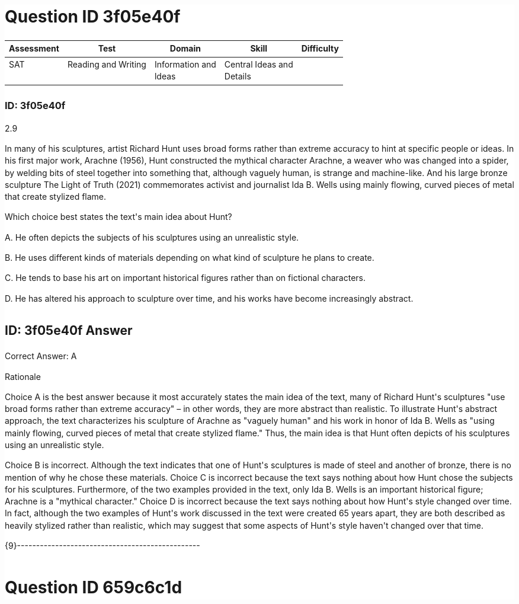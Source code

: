 # Question ID 3f05e40f

| Assessment | Test                | Domain                   | Skill                        | Difficulty |
|------------|---------------------|--------------------------|------------------------------|------------|
| SAT        | Reading and Writing | Information and<br>ldeas | Central Ideas and<br>Details |            |

### ID: 3f05e40f

2.9

In many of his sculptures, artist Richard Hunt uses broad forms rather than extreme accuracy to hint at specific people or ideas. In his first major work, Arachne (1956), Hunt constructed the mythical character Arachne, a weaver who was changed into a spider, by welding bits of steel together into something that, although vaguely human, is strange and machine-like. And his large bronze sculpture The Light of Truth (2021) commemorates activist and journalist Ida B. Wells using mainly flowing, curved pieces of metal that create stylized flame.

Which choice best states the text's main idea about Hunt?

A. He often depicts the subjects of his sculptures using an unrealistic style.

B. He uses different kinds of materials depending on what kind of sculpture he plans to create.

C. He tends to base his art on important historical figures rather than on fictional characters.

D. He has altered his approach to sculpture over time, and his works have become increasingly abstract.

## ID: 3f05e40f Answer

Correct Answer: A

Rationale

Choice A is the best answer because it most accurately states the main idea of the text, many of Richard Hunt's sculptures "use broad forms rather than extreme accuracy" – in other words, they are more abstract than realistic. To illustrate Hunt's abstract approach, the text characterizes his sculpture of Arachne as "vaguely human" and his work in honor of Ida B. Wells as "using mainly flowing, curved pieces of metal that create stylized flame." Thus, the main idea is that Hunt often depicts of his sculptures using an unrealistic style.

Choice B is incorrect. Although the text indicates that one of Hunt's sculptures is made of steel and another of bronze, there is no mention of why he chose these materials. Choice C is incorrect because the text says nothing about how Hunt chose the subjects for his sculptures. Furthermore, of the two examples provided in the text, only Ida B. Wells is an important historical figure; Arachne is a "mythical character." Choice D is incorrect because the text says nothing about how Hunt's style changed over time. In fact, although the two examples of Hunt's work discussed in the text were created 65 years apart, they are both described as heavily stylized rather than realistic, which may suggest that some aspects of Hunt's style haven't changed over that time.

{9}------------------------------------------------

# Question ID 659c6c1d
